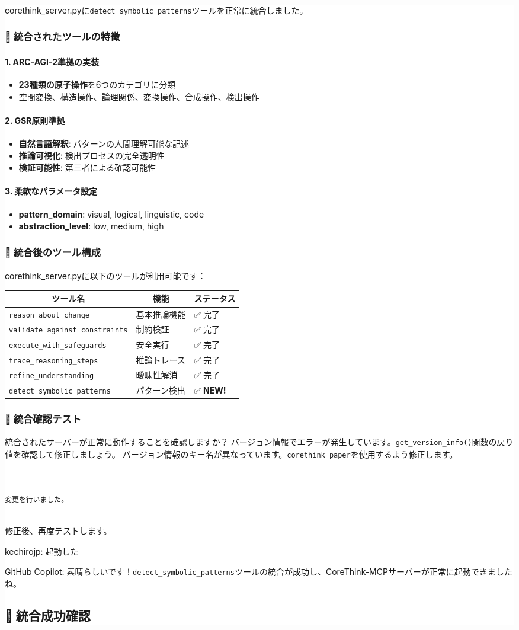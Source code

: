 corethink_server.pyに`detect_symbolic_patterns`ツールを正常に統合しました。

### 🎯 **統合されたツールの特徴**

#### **1. ARC-AGI-2準拠の実装**
- **23種類の原子操作**を6つのカテゴリに分類
- 空間変換、構造操作、論理関係、変換操作、合成操作、検出操作

#### **2. GSR原則準拠**
- **自然言語解釈**: パターンの人間理解可能な記述
- **推論可視化**: 検出プロセスの完全透明性
- **検証可能性**: 第三者による確認可能性

#### **3. 柔軟なパラメータ設定**
- **pattern_domain**: visual, logical, linguistic, code
- **abstraction_level**: low, medium, high

### 🚀 **統合後のツール構成**

corethink_server.pyに以下のツールが利用可能です：

| ツール名 | 機能 | ステータス |
|----------|------|----------|
| `reason_about_change` | 基本推論機能 | ✅ 完了 |
| `validate_against_constraints` | 制約検証 | ✅ 完了 |
| `execute_with_safeguards` | 安全実行 | ✅ 完了 |
| `trace_reasoning_steps` | 推論トレース | ✅ 完了 |
| `refine_understanding` | 曖昧性解消 | ✅ 完了 |
| `detect_symbolic_patterns` | パターン検出 | ✅ **NEW!** |

### 🧪 **統合確認テスト**

統合されたサーバーが正常に動作することを確認しますか？ バージョン情報でエラーが発生しています。`get_version_info()`関数の戻り値を確認して修正しましょう。 バージョン情報のキー名が異なっています。`corethink_paper`を使用するよう修正します。 
```


変更を行いました。


```
修正後、再度テストします。 

kechirojp: 起動した

GitHub Copilot: 素晴らしいです！`detect_symbolic_patterns`ツールの統合が成功し、CoreThink-MCPサーバーが正常に起動できましたね。

## 🎉 **統合成功確認**
